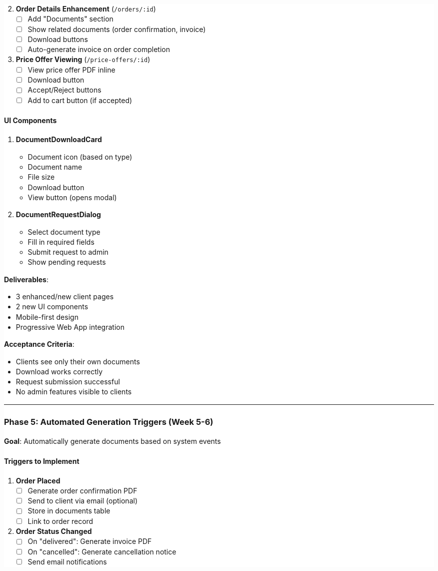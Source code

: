2. **Order Details Enhancement** (`/orders/:id`)
   - [ ] Add "Documents" section
   - [ ] Show related documents (order confirmation, invoice)
   - [ ] Download buttons
   - [ ] Auto-generate invoice on order completion

3. **Price Offer Viewing** (`/price-offers/:id`)
   - [ ] View price offer PDF inline
   - [ ] Download button
   - [ ] Accept/Reject buttons
   - [ ] Add to cart button (if accepted)

#### UI Components

1. **DocumentDownloadCard**
   - Document icon (based on type)
   - Document name
   - File size
   - Download button
   - View button (opens modal)

2. **DocumentRequestDialog**
   - Select document type
   - Fill in required fields
   - Submit request to admin
   - Show pending requests

**Deliverables**:
- 3 enhanced/new client pages
- 2 new UI components
- Mobile-first design
- Progressive Web App integration

**Acceptance Criteria**:
- Clients see only their own documents
- Download works correctly
- Request submission successful
- No admin features visible to clients

---

### Phase 5: Automated Generation Triggers (Week 5-6)

**Goal**: Automatically generate documents based on system events

#### Triggers to Implement

1. **Order Placed**
   - [ ] Generate order confirmation PDF
   - [ ] Send to client via email (optional)
   - [ ] Store in documents table
   - [ ] Link to order record

2. **Order Status Changed**
   - [ ] On "delivered": Generate invoice PDF
   - [ ] On "cancelled": Generate cancellation notice
   - [ ] Send email notifications
